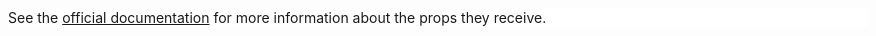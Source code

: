 See the [official documentation](https://react-select.com/components) for more information about the props they receive.
